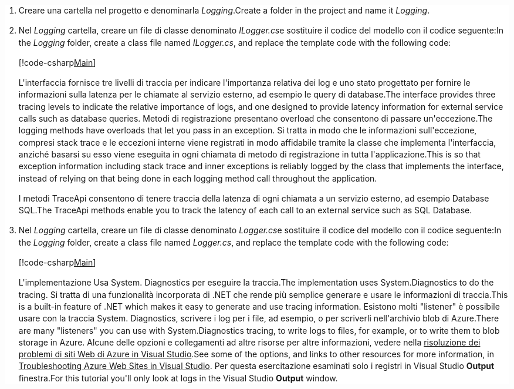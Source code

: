 
1. <span data-ttu-id="b23d3-154">Creare una cartella nel progetto e denominarla *Logging*.</span><span class="sxs-lookup"><span data-stu-id="b23d3-154">Create a folder in the project and name it *Logging*.</span></span>
2. <span data-ttu-id="b23d3-155">Nel *Logging* cartella, creare un file di classe denominato *ILogger.cs*e sostituire il codice del modello con il codice seguente:</span><span class="sxs-lookup"><span data-stu-id="b23d3-155">In the *Logging* folder, create a class file named *ILogger.cs*, and replace the template code with the following code:</span></span>

    [!code-csharp[Main](connection-resiliency-and-command-interception-with-the-entity-framework-in-an-asp-net-mvc-application/samples/sample4.cs)]

    <span data-ttu-id="b23d3-156">L'interfaccia fornisce tre livelli di traccia per indicare l'importanza relativa dei log e uno stato progettato per fornire le informazioni sulla latenza per le chiamate al servizio esterno, ad esempio le query di database.</span><span class="sxs-lookup"><span data-stu-id="b23d3-156">The interface provides three tracing levels to indicate the relative importance of logs, and one designed to provide latency information for external service calls such as database queries.</span></span> <span data-ttu-id="b23d3-157">Metodi di registrazione presentano overload che consentono di passare un'eccezione.</span><span class="sxs-lookup"><span data-stu-id="b23d3-157">The logging methods have overloads that let you pass in an exception.</span></span> <span data-ttu-id="b23d3-158">Si tratta in modo che le informazioni sull'eccezione, compresi stack trace e le eccezioni interne viene registrati in modo affidabile tramite la classe che implementa l'interfaccia, anziché basarsi su esso viene eseguita in ogni chiamata di metodo di registrazione in tutta l'applicazione.</span><span class="sxs-lookup"><span data-stu-id="b23d3-158">This is so that exception information including stack trace and inner exceptions is reliably logged by the class that implements the interface, instead of relying on that being done in each logging method call throughout the application.</span></span>

    <span data-ttu-id="b23d3-159">I metodi TraceApi consentono di tenere traccia della latenza di ogni chiamata a un servizio esterno, ad esempio Database SQL.</span><span class="sxs-lookup"><span data-stu-id="b23d3-159">The TraceApi methods enable you to track the latency of each call to an external service such as SQL Database.</span></span>
3. <span data-ttu-id="b23d3-160">Nel *Logging* cartella, creare un file di classe denominato *Logger.cs*e sostituire il codice del modello con il codice seguente:</span><span class="sxs-lookup"><span data-stu-id="b23d3-160">In the *Logging* folder, create a class file named *Logger.cs*, and replace the template code with the following code:</span></span>

    [!code-csharp[Main](connection-resiliency-and-command-interception-with-the-entity-framework-in-an-asp-net-mvc-application/samples/sample5.cs)]

    <span data-ttu-id="b23d3-161">L'implementazione Usa System. Diagnostics per eseguire la traccia.</span><span class="sxs-lookup"><span data-stu-id="b23d3-161">The implementation uses System.Diagnostics to do the tracing.</span></span> <span data-ttu-id="b23d3-162">Si tratta di una funzionalità incorporata di .NET che rende più semplice generare e usare le informazioni di traccia.</span><span class="sxs-lookup"><span data-stu-id="b23d3-162">This is a built-in feature of .NET which makes it easy to generate and use tracing information.</span></span> <span data-ttu-id="b23d3-163">Esistono molti "listener" è possibile usare con la traccia System. Diagnostics, scrivere i log per i file, ad esempio, o per scriverli nell'archivio blob di Azure.</span><span class="sxs-lookup"><span data-stu-id="b23d3-163">There are many "listeners" you can use with System.Diagnostics tracing, to write logs to files, for example, or to write them to blob storage in Azure.</span></span> <span data-ttu-id="b23d3-164">Alcune delle opzioni e collegamenti ad altre risorse per altre informazioni, vedere nella [risoluzione dei problemi di siti Web di Azure in Visual Studio](https://docs.microsoft.com/azure/app-service-web/web-sites-dotnet-troubleshoot-visual-studio).</span><span class="sxs-lookup"><span data-stu-id="b23d3-164">See some of the options, and links to other resources for more information, in [Troubleshooting Azure Web Sites in Visual Studio](https://docs.microsoft.com/azure/app-service-web/web-sites-dotnet-troubleshoot-visual-studio).</span></span> <span data-ttu-id="b23d3-165">Per questa esercitazione esaminati solo i registri in Visual Studio **Output** finestra.</span><span class="sxs-lookup"><span data-stu-id="b23d3-165">For this tutorial you'll only look at logs in the Visual Studio **Output** window.</span></span>
